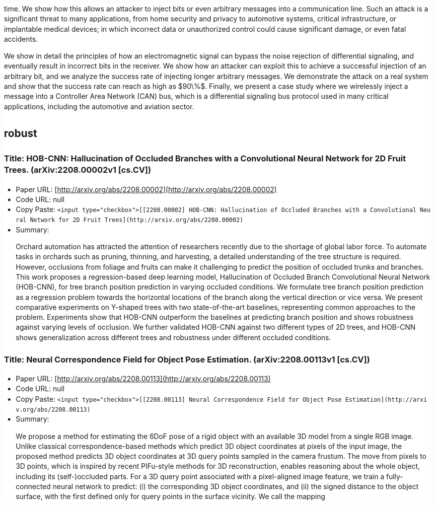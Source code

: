 time. We show how this allows an attacker to inject bits or even arbitrary
messages into a communication line. Such an attack is a significant threat to
many applications, from home security and privacy to automotive systems,
critical infrastructure, or implantable medical devices; in which incorrect
data or unauthorized control could cause significant damage, or even fatal
accidents.
</p>
<p>We show in detail the principles of how an electromagnetic signal can bypass
the noise rejection of differential signaling, and eventually result in
incorrect bits in the receiver. We show how an attacker can exploit this to
achieve a successful injection of an arbitrary bit, and we analyze the success
rate of injecting longer arbitrary messages. We demonstrate the attack on a
real system and show that the success rate can reach as high as $90\%$.
Finally, we present a case study where we wirelessly inject a message into a
Controller Area Network (CAN) bus, which is a differential signaling bus
protocol used in many critical applications, including the automotive and
aviation sector.
</p>

## robust
### Title: HOB-CNN: Hallucination of Occluded Branches with a Convolutional Neural Network for 2D Fruit Trees. (arXiv:2208.00002v1 [cs.CV])
* Paper URL: [http://arxiv.org/abs/2208.00002](http://arxiv.org/abs/2208.00002)
* Code URL: null
* Copy Paste: `<input type="checkbox">[[2208.00002] HOB-CNN: Hallucination of Occluded Branches with a Convolutional Neural Network for 2D Fruit Trees](http://arxiv.org/abs/2208.00002)`
* Summary: <p>Orchard automation has attracted the attention of researchers recently due to
the shortage of global labor force. To automate tasks in orchards such as
pruning, thinning, and harvesting, a detailed understanding of the tree
structure is required. However, occlusions from foliage and fruits can make it
challenging to predict the position of occluded trunks and branches. This work
proposes a regression-based deep learning model, Hallucination of Occluded
Branch Convolutional Neural Network (HOB-CNN), for tree branch position
prediction in varying occluded conditions. We formulate tree branch position
prediction as a regression problem towards the horizontal locations of the
branch along the vertical direction or vice versa. We present comparative
experiments on Y-shaped trees with two state-of-the-art baselines, representing
common approaches to the problem. Experiments show that HOB-CNN outperform the
baselines at predicting branch position and shows robustness against varying
levels of occlusion. We further validated HOB-CNN against two different types
of 2D trees, and HOB-CNN shows generalization across different trees and
robustness under different occluded conditions.
</p>

### Title: Neural Correspondence Field for Object Pose Estimation. (arXiv:2208.00113v1 [cs.CV])
* Paper URL: [http://arxiv.org/abs/2208.00113](http://arxiv.org/abs/2208.00113)
* Code URL: null
* Copy Paste: `<input type="checkbox">[[2208.00113] Neural Correspondence Field for Object Pose Estimation](http://arxiv.org/abs/2208.00113)`
* Summary: <p>We propose a method for estimating the 6DoF pose of a rigid object with an
available 3D model from a single RGB image. Unlike classical
correspondence-based methods which predict 3D object coordinates at pixels of
the input image, the proposed method predicts 3D object coordinates at 3D query
points sampled in the camera frustum. The move from pixels to 3D points, which
is inspired by recent PIFu-style methods for 3D reconstruction, enables
reasoning about the whole object, including its (self-)occluded parts. For a 3D
query point associated with a pixel-aligned image feature, we train a
fully-connected neural network to predict: (i) the corresponding 3D object
coordinates, and (ii) the signed distance to the object surface, with the first
defined only for query points in the surface vicinity. We call the mapping
